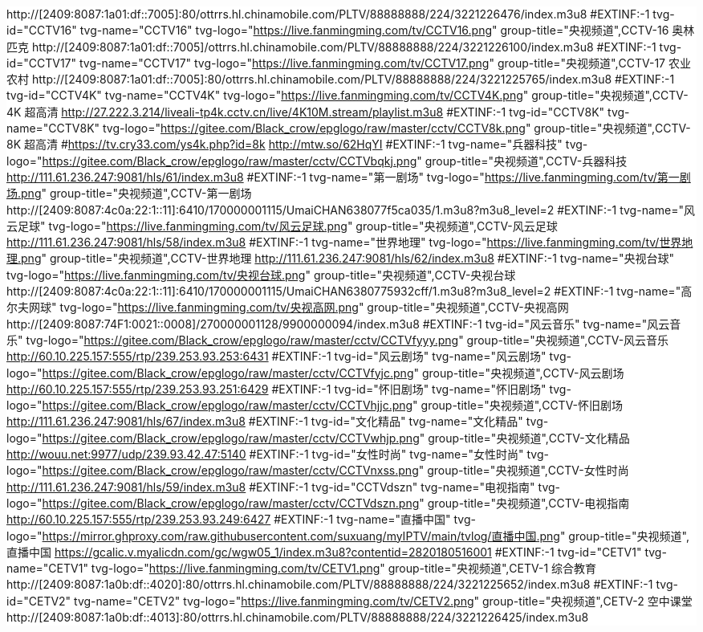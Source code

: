 http://[2409:8087:1a01:df::7005]:80/ottrrs.hl.chinamobile.com/PLTV/88888888/224/3221226476/index.m3u8
#EXTINF:-1 tvg-id="CCTV16" tvg-name="CCTV16" tvg-logo="https://live.fanmingming.com/tv/CCTV16.png" group-title="央视频道",CCTV-16 奥林匹克
http://[2409:8087:1a01:df::7005]/ottrrs.hl.chinamobile.com/PLTV/88888888/224/3221226100/index.m3u8
#EXTINF:-1 tvg-id="CCTV17" tvg-name="CCTV17" tvg-logo="https://live.fanmingming.com/tv/CCTV17.png" group-title="央视频道",CCTV-17 农业农村
http://[2409:8087:1a01:df::7005]:80/ottrrs.hl.chinamobile.com/PLTV/88888888/224/3221225765/index.m3u8
#EXTINF:-1 tvg-id="CCTV4K" tvg-name="CCTV4K" tvg-logo="https://live.fanmingming.com/tv/CCTV4K.png" group-title="央视频道",CCTV-4K 超高清
http://27.222.3.214/liveali-tp4k.cctv.cn/live/4K10M.stream/playlist.m3u8
#EXTINF:-1 tvg-id="CCTV8K" tvg-name="CCTV8K" tvg-logo="https://gitee.com/Black_crow/epglogo/raw/master/cctv/CCTV8k.png" group-title="央视频道",CCTV-8K 超高清
#https://tv.cry33.com/ys4k.php?id=8k
http://mtw.so/62HqYI
#EXTINF:-1 tvg-name="兵器科技" tvg-logo="https://gitee.com/Black_crow/epglogo/raw/master/cctv/CCTVbqkj.png" group-title="央视频道",CCTV-兵器科技
http://111.61.236.247:9081/hls/61/index.m3u8
#EXTINF:-1 tvg-name="第一剧场" tvg-logo="https://live.fanmingming.com/tv/第一剧场.png" group-title="央视频道",CCTV-第一剧场
http://[2409:8087:4c0a:22:1::11]:6410/170000001115/UmaiCHAN638077f5ca035/1.m3u8?m3u8_level=2
#EXTINF:-1 tvg-name="风云足球" tvg-logo="https://live.fanmingming.com/tv/风云足球.png" group-title="央视频道",CCTV-风云足球
http://111.61.236.247:9081/hls/58/index.m3u8
#EXTINF:-1 tvg-name="世界地理" tvg-logo="https://live.fanmingming.com/tv/世界地理.png" group-title="央视频道",CCTV-世界地理
http://111.61.236.247:9081/hls/62/index.m3u8
#EXTINF:-1 tvg-name="央视台球" tvg-logo="https://live.fanmingming.com/tv/央视台球.png" group-title="央视频道",CCTV-央视台球
http://[2409:8087:4c0a:22:1::11]:6410/170000001115/UmaiCHAN6380775932cff/1.m3u8?m3u8_level=2
#EXTINF:-1 tvg-name="高尔夫网球" tvg-logo="https://live.fanmingming.com/tv/央视高网.png" group-title="央视频道",CCTV-央视高网
http://[2409:8087:74F1:0021::0008]/270000001128/9900000094/index.m3u8
#EXTINF:-1 tvg-id="风云音乐" tvg-name="风云音乐" tvg-logo="https://gitee.com/Black_crow/epglogo/raw/master/cctv/CCTVfyyy.png" group-title="央视频道",CCTV-风云音乐
http://60.10.225.157:555/rtp/239.253.93.253:6431
#EXTINF:-1 tvg-id="风云剧场" tvg-name="风云剧场" tvg-logo="https://gitee.com/Black_crow/epglogo/raw/master/cctv/CCTVfyjc.png" group-title="央视频道",CCTV-风云剧场
http://60.10.225.157:555/rtp/239.253.93.251:6429
#EXTINF:-1 tvg-id="怀旧剧场" tvg-name="怀旧剧场" tvg-logo="https://gitee.com/Black_crow/epglogo/raw/master/cctv/CCTVhjjc.png" group-title="央视频道",CCTV-怀旧剧场
http://111.61.236.247:9081/hls/67/index.m3u8
#EXTINF:-1 tvg-id="文化精品" tvg-name="文化精品" tvg-logo="https://gitee.com/Black_crow/epglogo/raw/master/cctv/CCTVwhjp.png" group-title="央视频道",CCTV-文化精品
http://wouu.net:9977/udp/239.93.42.47:5140
#EXTINF:-1 tvg-id="女性时尚" tvg-name="女性时尚" tvg-logo="https://gitee.com/Black_crow/epglogo/raw/master/cctv/CCTVnxss.png" group-title="央视频道",CCTV-女性时尚
http://111.61.236.247:9081/hls/59/index.m3u8
#EXTINF:-1 tvg-id="CCTVdszn" tvg-name="电视指南" tvg-logo="https://gitee.com/Black_crow/epglogo/raw/master/cctv/CCTVdszn.png" group-title="央视频道",CCTV-电视指南
http://60.10.225.157:555/rtp/239.253.93.249:6427
#EXTINF:-1 tvg-name="直播中国" tvg-logo="https://mirror.ghproxy.com/raw.githubusercontent.com/suxuang/myIPTV/main/tvlog/直播中国.png" group-title="央视频道",直播中国
https://gcalic.v.myalicdn.com/gc/wgw05_1/index.m3u8?contentid=2820180516001
#EXTINF:-1 tvg-id="CETV1" tvg-name="CETV1" tvg-logo="https://live.fanmingming.com/tv/CETV1.png" group-title="央视频道",CETV-1 综合教育
http://[2409:8087:1a0b:df::4020]:80/ottrrs.hl.chinamobile.com/PLTV/88888888/224/3221225652/index.m3u8
#EXTINF:-1 tvg-id="CETV2" tvg-name="CETV2" tvg-logo="https://live.fanmingming.com/tv/CETV2.png" group-title="央视频道",CETV-2 空中课堂
http://[2409:8087:1a0b:df::4013]:80/ottrrs.hl.chinamobile.com/PLTV/88888888/224/3221226425/index.m3u8